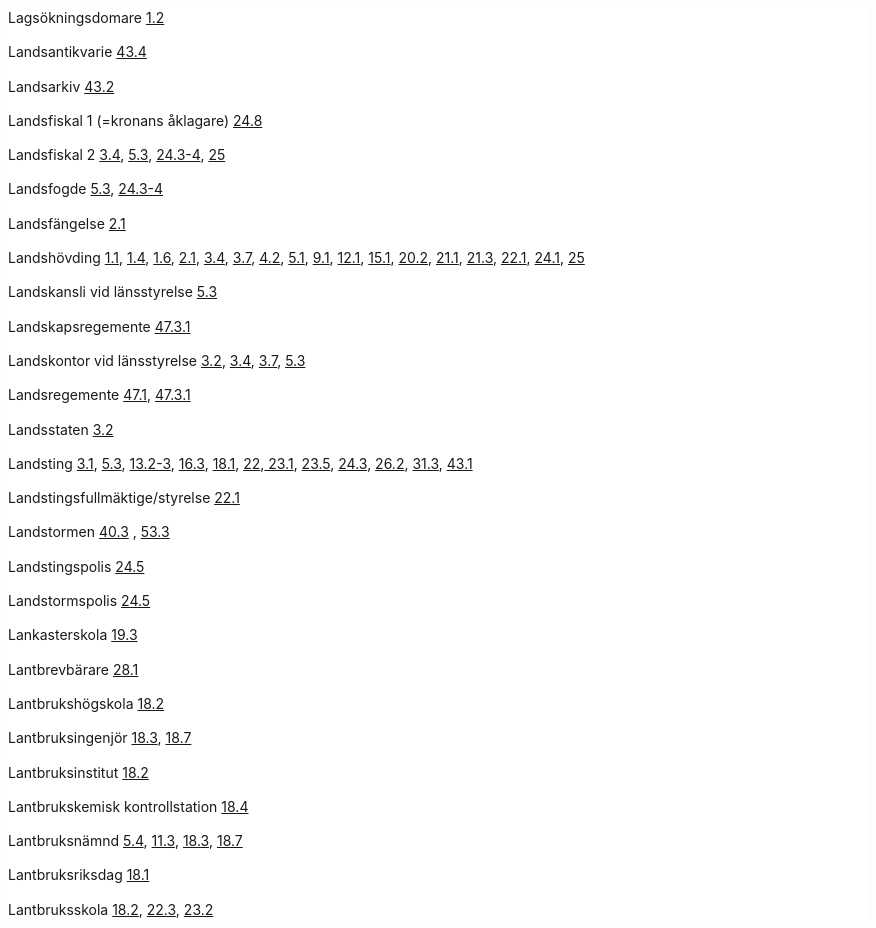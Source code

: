 Lagsökningsdomare [1.2](01_Domstolar.htm#a2)

Landsantikvarie [43.4](43_Kultur.htm#a4)

Landsarkiv [43.2](43_Kultur.htm#a2)

Landsfiskal 1 (=kronans åklagare) [24.8](24_Polis.htm#a8)

Landsfiskal 2 [3.4](03_Skatt.htm#a4), [5.3](05_Lan.htm#a3), [24.3-4](24_Polis.htm#a3), [25](25_Invandring.htm)

Landsfogde [5.3](05_Lan.htm#a3), [24.3-4](24_Polis.htm#a3)

Landsfängelse [2.1](02_Fangelse.htm#a1)

Landshövding [1.1](01_Domstolar.htm#a1), [1.4](01_Domstolar.htm#a4), [1.6](01_Domstolar.htm#a6), [2.1](02_Fangelse.htm#a1), [3.4](03_Skatt.htm#a4), [3.7](03_Skatt.htm#a7), [4.2](04_Stadens_Forvaltning.htm#a2), [ 5.1](05_Lan.htm#a1), [9.1](09_Lantmateri.htm#a1), [12.1](12_Skog.htm#a1), [15.1](15_Vagar.htm#a1), [20.2](20_Fattig_Socialtjanst.htm#a2), [21.1](21_Kommun.htm#a1), [21.3](21_Kommun.htm#a3), [22.1](22_Landsting.htm#a1), [24.1](24_Polis.htm#a1), [25](25_Invandring.htm)

Landskansli vid länsstyrelse [5.3](05_Lan.htm#a3)

Landskapsregemente [47.3.1](46-61_Forsvaret.htm#a4731)

Landskontor vid länsstyrelse [3.2](03_Skatt.htm#a2), [3.4](03_Skatt.htm#a4), [3.7](03_Skatt.htm#a7), [5.3](05_Lan.htm#a3)

Landsregemente [47.1](46-61_Forsvaret.htm#a471), [47.3.1](46-61_Forsvaret.htm#a4731)

Landsstaten [3.2](03_Skatt.htm#a2)

Landsting [3.1](03_Skatt.htm#a1), [5.3](05_Lan.htm#a3), [13.2-3](13_Sjukvard.htm#a2), [16.3](16_Tillverkning.htm#a3), [18.1](18_Lantbruk.htm#a1), [22](22_Landsting.htm),[ 23.1](23_Omsorg.htm#a1), [23.5](23_Omsorg.htm#a5), [24.3](24_Polis.htm#a3), [26.2](26_Halsa_Miljo.htm#a2), [31.3](31_Byggnader.htm#a3), [43.1](43_Kultur.htm#a1)

Landstingsfullmäktige/styrelse [22.1](22_Landsting.htm#a1)

Landstormen [40.3](40_Brand_Civilforsvar.htm#a3) , [53.3](46-61_Forsvaret.htm#a533)

Landstingspolis [24.5](24_Polis.htm#a5)

Landstormspolis [24.5](24_Polis.htm#a5)

Lankasterskola [19.3](19_Skola.htm#a3)

Lantbrevbärare [28.1](28_Posten.htm#a1)

Lantbrukshögskola [18.2](18_Lantbruk.htm#a2)

Lantbruksingenjör [18.3](18_Lantbruk.htm#a3), [18.7](18_Lantbruk.htm#a7)

Lantbruksinstitut [18.2](18_Lantbruk.htm#a2)

Lantbrukskemisk kontrollstation [18.4](18_Lantbruk.htm#a4)

Lantbruksnämnd [5.4](05_Lan.htm#a4), [11.3](11_Fiske.htm#a3), [18.3](18_Lantbruk.htm#a3), [18.7](18_Lantbruk.htm#a7)

Lantbruksriksdag [18.1](18_Lantbruk.htm#a1)

Lantbruksskola [18.2](18_Lantbruk.htm#a2), [22.3](22_Landsting.htm#a3), [23.2](23_Omsorg.htm#a2)

